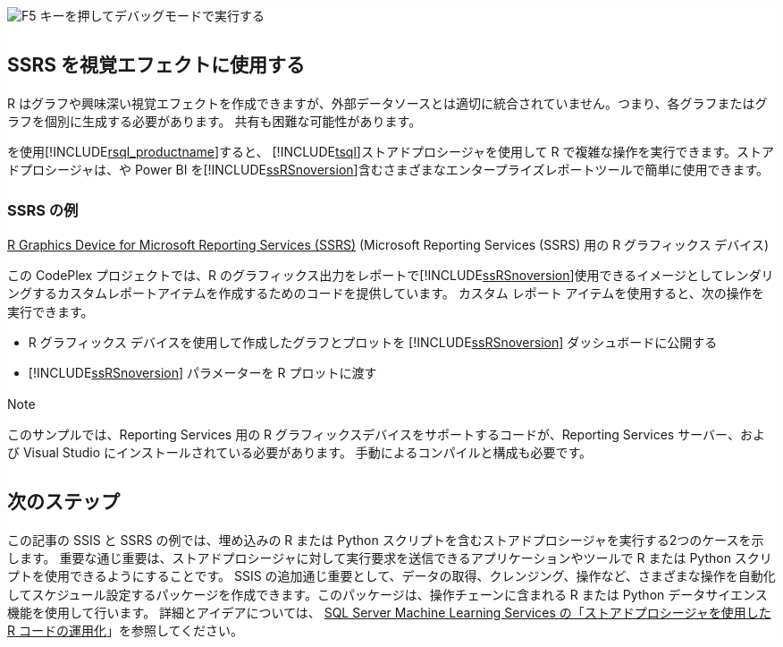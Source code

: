 ![F5 キーを押してデバッグモードで実行する](../media/create-workflows-using-r-in-sql-server/ssis-exec-F5-run.png "F5 キーを押してデバッグモードで実行する")

<a name="bkmk_ssrs"></a> 

## <a name="use-ssrs-for-visualizations"></a>SSRS を視覚エフェクトに使用する

R はグラフや興味深い視覚エフェクトを作成できますが、外部データソースとは適切に統合されていません。つまり、各グラフまたはグラフを個別に生成する必要があります。 共有も困難な可能性があります。

を使用[!INCLUDE[rsql_productname](../../includes/rsql-productname-md.md)]すると、 [!INCLUDE[tsql](../../includes/tsql-md.md)]ストアドプロシージャを使用して R で複雑な操作を実行できます。ストアドプロシージャは、や Power BI を[!INCLUDE[ssRSnoversion](../../includes/ssrsnoversion-md.md)]含むさまざまなエンタープライズレポートツールで簡単に使用できます。

### <a name="ssrs-example"></a>SSRS の例

[R Graphics Device for Microsoft Reporting Services (SSRS)](https://rgraphicsdevice.codeplex.com/) (Microsoft Reporting Services (SSRS) 用の R グラフィックス デバイス)

この CodePlex プロジェクトでは、R のグラフィックス出力をレポートで[!INCLUDE[ssRSnoversion](../../includes/ssrsnoversion-md.md)]使用できるイメージとしてレンダリングするカスタムレポートアイテムを作成するためのコードを提供しています。  カスタム レポート アイテムを使用すると、次の操作を実行できます。

+ R グラフィックス デバイスを使用して作成したグラフとプロットを [!INCLUDE[ssRSnoversion](../../includes/ssrsnoversion-md.md)] ダッシュボードに公開する

+ [!INCLUDE[ssRSnoversion](../../includes/ssrsnoversion-md.md)] パラメーターを R プロットに渡す

> [!NOTE]
> このサンプルでは、Reporting Services 用の R グラフィックスデバイスをサポートするコードが、Reporting Services サーバー、および Visual Studio にインストールされている必要があります。 手動によるコンパイルと構成も必要です。

## <a name="next-steps"></a>次のステップ

この記事の SSIS と SSRS の例では、埋め込みの R または Python スクリプトを含むストアドプロシージャを実行する2つのケースを示します。 重要な通じ重要は、ストアドプロシージャに対して実行要求を送信できるアプリケーションやツールで R または Python スクリプトを使用できるようにすることです。 SSIS の追加通じ重要として、データの取得、クレンジング、操作など、さまざまな操作を自動化してスケジュール設定するパッケージを作成できます。このパッケージは、操作チェーンに含まれる R または Python データサイエンス機能を使用して行います。 詳細とアイデアについては、 [SQL Server Machine Learning Services の「ストアドプロシージャを使用した R コードの運用化](operationalizing-your-r-code.md)」を参照してください。